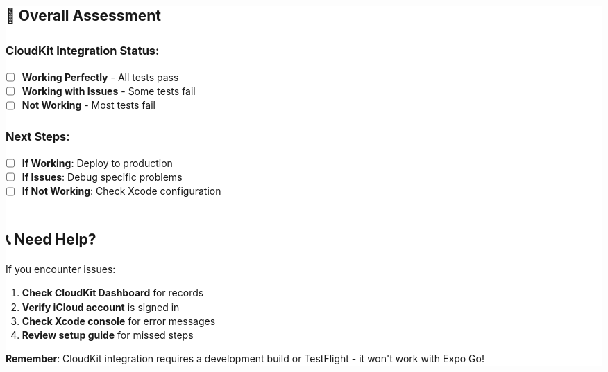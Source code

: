 
## 🎯 **Overall Assessment**

### **CloudKit Integration Status:**
- [ ] **Working Perfectly** - All tests pass
- [ ] **Working with Issues** - Some tests fail
- [ ] **Not Working** - Most tests fail

### **Next Steps:**
- [ ] **If Working**: Deploy to production
- [ ] **If Issues**: Debug specific problems
- [ ] **If Not Working**: Check Xcode configuration

---

## 📞 **Need Help?**

If you encounter issues:
1. **Check CloudKit Dashboard** for records
2. **Verify iCloud account** is signed in
3. **Check Xcode console** for error messages
4. **Review setup guide** for missed steps

**Remember**: CloudKit integration requires a development build or TestFlight - it won't work with Expo Go!
